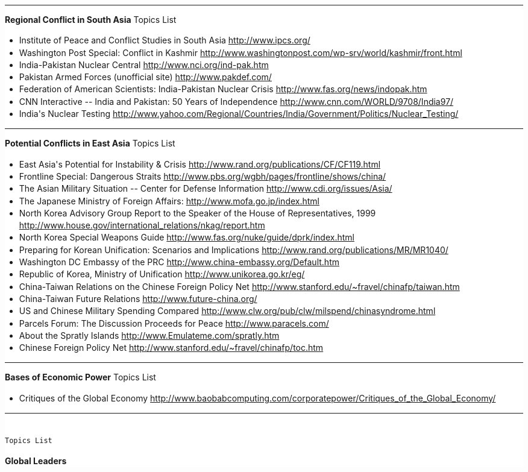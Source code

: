 * * *

**Regional Conflict in South Asia**
Topics List

  * Institute of Peace and Conflict Studies in South Asia <http://www.ipcs.org/>
  * Washington Post Special: Conflict in Kashmir <http://www.washingtonpost.com/wp-srv/world/kashmir/front.html>
  * India-Pakistan Nuclear Central <http://www.nci.org/ind-pak.htm>
  * Pakistan Armed Forces (unofficial site) <http://www.pakdef.com/>
  * Federation of American Scientists: India-Pakistan Nuclear Crisis <http://www.fas.org/news/indopak.htm>
  * CNN Interactive -- India and Pakistan: 50 Years of Independence <http://www.cnn.com/WORLD/9708/India97/>
  * India's Nuclear Testing <http://www.yahoo.com/Regional/Countries/India/Government/Politics/Nuclear_Testing/>

* * *

**Potential Conflicts in East Asia**
Topics List

  * East Asia's Potential for Instability & Crisis <http://www.rand.org/publications/CF/CF119.html>
  * Frontline Special: Dangerous Straits <http://www.pbs.org/wgbh/pages/frontline/shows/china/>
  * The Asian Military Situation \-- Center for Defense Information <http://www.cdi.org/issues/Asia/>
  * The Japanese Ministry of Foreign Affairs: <http://www.mofa.go.jp/index.html>
  * North Korea Advisory Group Report to the Speaker of the House of Representatives, 1999 <http://www.house.gov/international_relations/nkag/report.htm>
  * North Korea Special Weapons Guide <http://www.fas.org/nuke/guide/dprk/index.html>
  * Preparing for Korean Unification: Scenarios and Implications <http://www.rand.org/publications/MR/MR1040/>
  * Washington DC Embassy of the PRC <http://www.china-embassy.org/Default.htm>
  * Republic of Korea, Ministry of Unification <http://www.unikorea.go.kr/eg/>
  * China-Taiwan Relations on the Chinese Foreign Policy Net <http://www.stanford.edu/~fravel/chinafp/taiwan.htm>
  * China-Taiwan Future Relations <http://www.future-china.org/>
  * US and Chinese Military Spending Compared <http://www.clw.org/pub/clw/milspend/chinasyndrome.html>
  * Parcels Forum: The Discussion Proceeds for Peace <http://www.paracels.com/>
  * About the Spratly Islands <http://www.Emulateme.com/spratly.htm>
  * Chinese Foreign Policy Net <http://www.stanford.edu/~fravel/chinafp/toc.htm>
  


* * *

**Bases of Economic Power**
Topics List

  * Critiques of the Global Economy <http://www.baobabcomputing.com/corporatepower/Critiques_of_the_Global_Economy/>

* * *

  
                                                                                                                                                    Topics List   
**Global Leaders**
